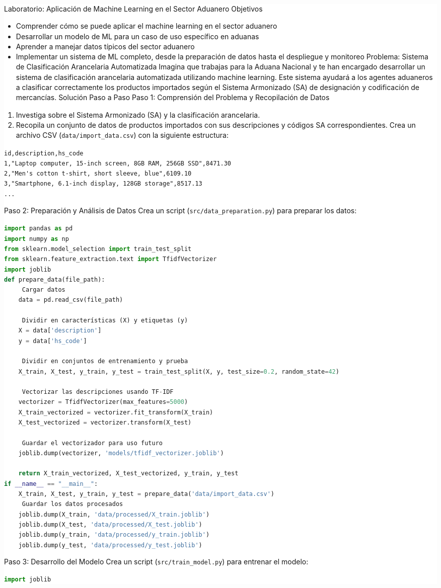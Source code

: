  Laboratorio: Aplicación de Machine Learning en el Sector Aduanero
 Objetivos
- Comprender cómo se puede aplicar el machine learning en el sector aduanero
- Desarrollar un modelo de ML para un caso de uso específico en aduanas
- Aprender a manejar datos típicos del sector aduanero
- Implementar un sistema de ML completo, desde la preparación de datos hasta el despliegue y monitoreo
 Problema: Sistema de Clasificación Arancelaria Automatizada
Imagina que trabajas para la Aduana Nacional y te han encargado desarrollar un sistema de clasificación arancelaria automatizada utilizando machine learning. Este sistema ayudará a los agentes aduaneros a clasificar correctamente los productos importados según el Sistema Armonizado (SA) de designación y codificación de mercancías.
 Solución Paso a Paso
 Paso 1: Comprensión del Problema y Recopilación de Datos
1. Investiga sobre el Sistema Armonizado (SA) y la clasificación arancelaria.
2. Recopila un conjunto de datos de productos importados con sus descripciones y códigos SA correspondientes.
Crea un archivo CSV (`data/import_data.csv`) con la siguiente estructura:
```csv
id,description,hs_code
1,"Laptop computer, 15-inch screen, 8GB RAM, 256GB SSD",8471.30
2,"Men's cotton t-shirt, short sleeve, blue",6109.10
3,"Smartphone, 6.1-inch display, 128GB storage",8517.13
...
```
 Paso 2: Preparación y Análisis de Datos
Crea un script (`src/data_preparation.py`) para preparar los datos:
```python
import pandas as pd
import numpy as np
from sklearn.model_selection import train_test_split
from sklearn.feature_extraction.text import TfidfVectorizer
import joblib
def prepare_data(file_path):
     Cargar datos
    data = pd.read_csv(file_path)
    
     Dividir en características (X) y etiquetas (y)
    X = data['description']
    y = data['hs_code']
    
     Dividir en conjuntos de entrenamiento y prueba
    X_train, X_test, y_train, y_test = train_test_split(X, y, test_size=0.2, random_state=42)
    
     Vectorizar las descripciones usando TF-IDF
    vectorizer = TfidfVectorizer(max_features=5000)
    X_train_vectorized = vectorizer.fit_transform(X_train)
    X_test_vectorized = vectorizer.transform(X_test)
    
     Guardar el vectorizador para uso futuro
    joblib.dump(vectorizer, 'models/tfidf_vectorizer.joblib')
    
    return X_train_vectorized, X_test_vectorized, y_train, y_test
if __name__ == "__main__":
    X_train, X_test, y_train, y_test = prepare_data('data/import_data.csv')
     Guardar los datos procesados
    joblib.dump(X_train, 'data/processed/X_train.joblib')
    joblib.dump(X_test, 'data/processed/X_test.joblib')
    joblib.dump(y_train, 'data/processed/y_train.joblib')
    joblib.dump(y_test, 'data/processed/y_test.joblib')
```
 Paso 3: Desarrollo del Modelo
Crea un script (`src/train_model.py`) para entrenar el modelo:
```python
import joblib
```